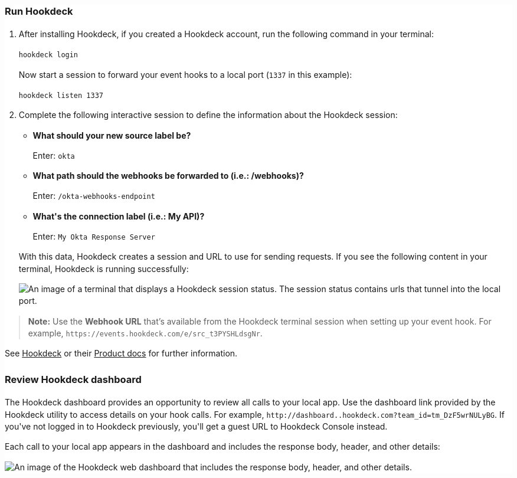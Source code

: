 ### Run Hookdeck

1. After installing Hookdeck, if you created a Hookdeck account, run the following command in your terminal:

   ```shell
   hookdeck login
   ```

   Now start a session to forward your event hooks to a local port (`1337` in this example):

   ```shell
   hookdeck listen 1337
   ```

1. Complete the following interactive session to define the information about the Hookdeck session:

   * **What should your new source label be?**

      Enter: `okta`

   * **What path should the webhooks be forwarded to (i.e.: /webhooks)?**

      Enter: `/okta-webhooks-endpoint`

   * **What's the connection label (i.e.: My API)?**

      Enter: `My Okta Response Server`

   With this data, Hookdeck creates a session and URL to use for sending requests. If you see the following content in your terminal, Hookdeck is running successfully:

   <div class="three-quarter">

   ![An image of a terminal that displays a Hookdeck session status. The session status contains urls that tunnel into the local port.](/img/hooks/hookdeck-webhookURL.png)

   </div>

> **Note:** Use the **Webhook URL** that’s available from the Hookdeck terminal session when setting up your event hook. For example, `https://events.hookdeck.com/e/src_t3PYSHLdsgNr`.

See [Hookdeck](https://hookdeck.com/) or their [Product docs](https://hookdeck.com/docs/introduction) for further information.

### Review Hookdeck dashboard

The Hookdeck dashboard provides an opportunity to review all calls to your local app. Use the dashboard link provided by the Hookdeck utility to access details on your hook calls. For example, `http://dashboard..hookdeck.com?team_id=tm_DzF5wrNULyBG`. If you've not logged in to Hookdeck previously, you'll get a guest URL to Hookdeck Console instead.

Each call to your local app appears in the dashboard and includes the response body, header, and other details:

<div class="full border">

![An image of the Hookdeck web dashboard that includes the response body, header, and other details.](/img/hooks/hookdeck-dashboard.png)

</div>
